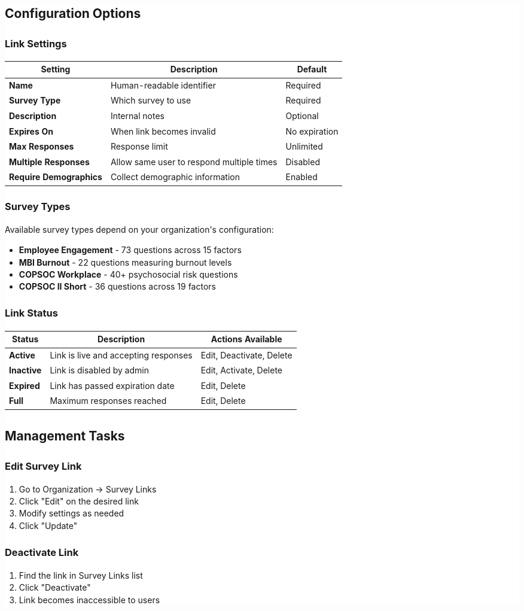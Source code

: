 ## Configuration Options

### Link Settings

| Setting | Description | Default |
|---------|-------------|---------|
| **Name** | Human-readable identifier | Required |
| **Survey Type** | Which survey to use | Required |
| **Description** | Internal notes | Optional |
| **Expires On** | When link becomes invalid | No expiration |
| **Max Responses** | Response limit | Unlimited |
| **Multiple Responses** | Allow same user to respond multiple times | Disabled |
| **Require Demographics** | Collect demographic information | Enabled |

### Survey Types

Available survey types depend on your organization's configuration:
- **Employee Engagement** - 73 questions across 15 factors
- **MBI Burnout** - 22 questions measuring burnout levels
- **COPSOC Workplace** - 40+ psychosocial risk questions
- **COPSOC II Short** - 36 questions across 19 factors

### Link Status

| Status | Description | Actions Available |
|--------|-------------|-------------------|
| **Active** | Link is live and accepting responses | Edit, Deactivate, Delete |
| **Inactive** | Link is disabled by admin | Edit, Activate, Delete |
| **Expired** | Link has passed expiration date | Edit, Delete |
| **Full** | Maximum responses reached | Edit, Delete |

## Management Tasks

### Edit Survey Link
1. Go to Organization → Survey Links
2. Click "Edit" on the desired link
3. Modify settings as needed
4. Click "Update"

### Deactivate Link
1. Find the link in Survey Links list
2. Click "Deactivate"
3. Link becomes inaccessible to users
